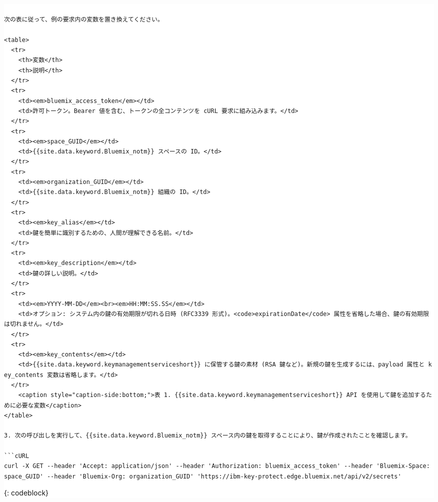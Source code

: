   ```cURL

  次の表に従って、例の要求内の変数を置き換えてください。

  <table>
    <tr>
      <th>変数</th>
      <th>説明</th>
    </tr>
    <tr>
      <td><em>bluemix_access_token</em></td>
      <td>許可トークン。Bearer 値を含む、トークンの全コンテンツを cURL 要求に組み込みます。</td>
    </tr>
    <tr>
      <td><em>space_GUID</em></td>
      <td>{{site.data.keyword.Bluemix_notm}} スペースの ID。</td>
    </tr>
    <tr>
      <td><em>organization_GUID</em></td>
      <td>{{site.data.keyword.Bluemix_notm}} 組織の ID。</td>
    </tr>
    <tr>
      <td><em>key_alias</em></td>
      <td>鍵を簡単に識別するための、人間が理解できる名前。</td>
    </tr>
    <tr>
      <td><em>key_description</em></td>
      <td>鍵の詳しい説明。</td>
    </tr>
    <tr>
      <td><em>YYYY-MM-DD</em><br><em>HH:MM:SS.SS</em></td>
      <td>オプション: システム内の鍵の有効期限が切れる日時 (RFC3339 形式)。<code>expirationDate</code> 属性を省略した場合、鍵の有効期限は切れません。</td>
    </tr>
    <tr>
      <td><em>key_contents</em></td>
      <td>{{site.data.keyword.keymanagementserviceshort}} に保管する鍵の素材 (RSA 鍵など)。新規の鍵を生成するには、payload 属性と key_contents 変数は省略します。</td>
    </tr>
      <caption style="caption-side:bottom;">表 1. {{site.data.keyword.keymanagementserviceshort}} API を使用して鍵を追加するために必要な変数</caption>
  </table>

3. 次の呼び出しを実行して、{{site.data.keyword.Bluemix_notm}} スペース内の鍵を取得することにより、鍵が作成されたことを確認します。

  ```cURL
  curl -X GET --header 'Accept: application/json' --header 'Authorization: bluemix_access_token' --header 'Bluemix-Space: space_GUID' --header 'Bluemix-Org: organization_GUID' 'https://ibm-key-protect.edge.bluemix.net/api/v2/secrets'
  ```
  {: codeblock}
